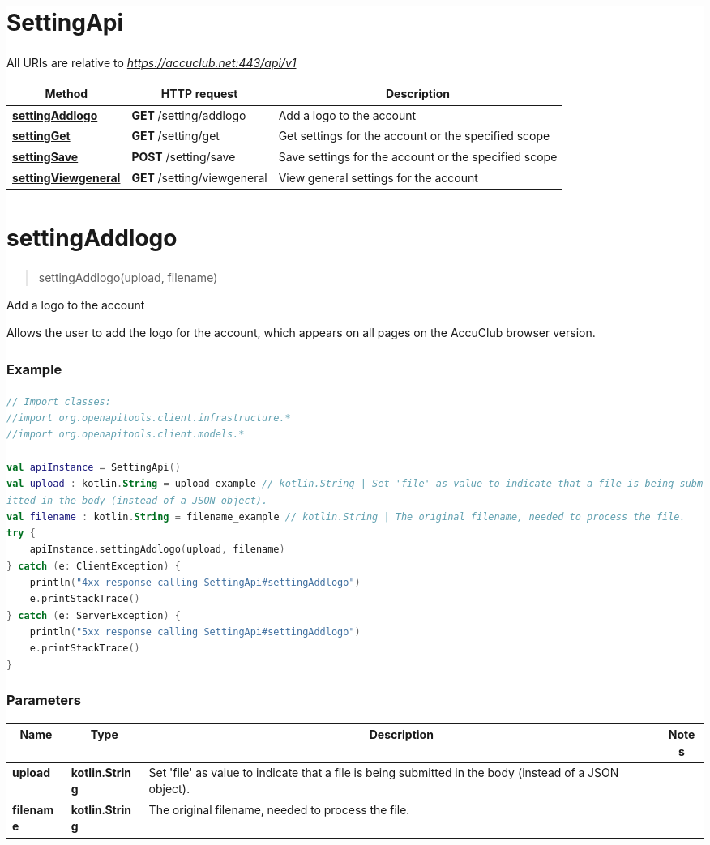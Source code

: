 # SettingApi

All URIs are relative to *https://accuclub.net:443/api/v1*

Method | HTTP request | Description
------------- | ------------- | -------------
[**settingAddlogo**](SettingApi.md#settingAddlogo) | **GET** /setting/addlogo | Add a logo to the account
[**settingGet**](SettingApi.md#settingGet) | **GET** /setting/get | Get settings for the account or the specified scope
[**settingSave**](SettingApi.md#settingSave) | **POST** /setting/save | Save settings for the account or the specified scope
[**settingViewgeneral**](SettingApi.md#settingViewgeneral) | **GET** /setting/viewgeneral | View general settings for the account


<a name="settingAddlogo"></a>
# **settingAddlogo**
> settingAddlogo(upload, filename)

Add a logo to the account

Allows the user to add the logo for the account, which appears on all pages on the AccuClub browser version.

### Example
```kotlin
// Import classes:
//import org.openapitools.client.infrastructure.*
//import org.openapitools.client.models.*

val apiInstance = SettingApi()
val upload : kotlin.String = upload_example // kotlin.String | Set 'file' as value to indicate that a file is being submitted in the body (instead of a JSON object).
val filename : kotlin.String = filename_example // kotlin.String | The original filename, needed to process the file.
try {
    apiInstance.settingAddlogo(upload, filename)
} catch (e: ClientException) {
    println("4xx response calling SettingApi#settingAddlogo")
    e.printStackTrace()
} catch (e: ServerException) {
    println("5xx response calling SettingApi#settingAddlogo")
    e.printStackTrace()
}
```

### Parameters

Name | Type | Description  | Notes
------------- | ------------- | ------------- | -------------
 **upload** | **kotlin.String**| Set &#39;file&#39; as value to indicate that a file is being submitted in the body (instead of a JSON object). |
 **filename** | **kotlin.String**| The original filename, needed to process the file. |
